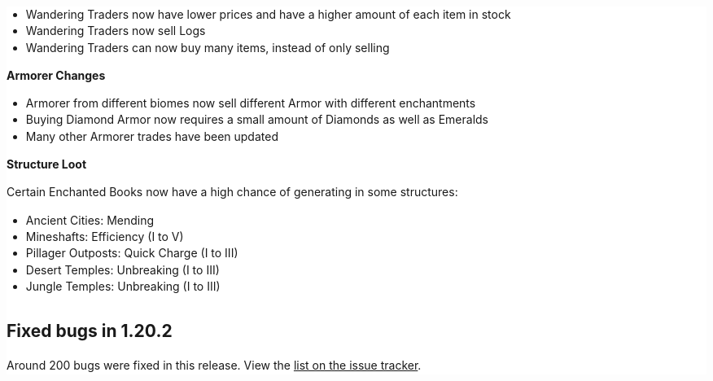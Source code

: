 -   Wandering Traders now have lower prices and have a higher amount of each item in stock
-   Wandering Traders now sell Logs
-   Wandering Traders can now buy many items, instead of only selling

**Armorer Changes**

-   Armorer from different biomes now sell different Armor with different enchantments
-   Buying Diamond Armor now requires a small amount of Diamonds as well as Emeralds
-   Many other Armorer trades have been updated

**Structure Loot**

Certain Enchanted Books now have a high chance of generating in some structures:

-   Ancient Cities: Mending
-   Mineshafts: Efficiency (I to V)
-   Pillager Outposts: Quick Charge (I to III)
-   Desert Temples: Unbreaking (I to III)
-   Jungle Temples: Unbreaking (I to III)

## Fixed bugs in 1.20.2

Around 200 bugs were fixed in this release. View the [list on the issue tracker](https://bugs.mojang.com/issues/?filter=27828).